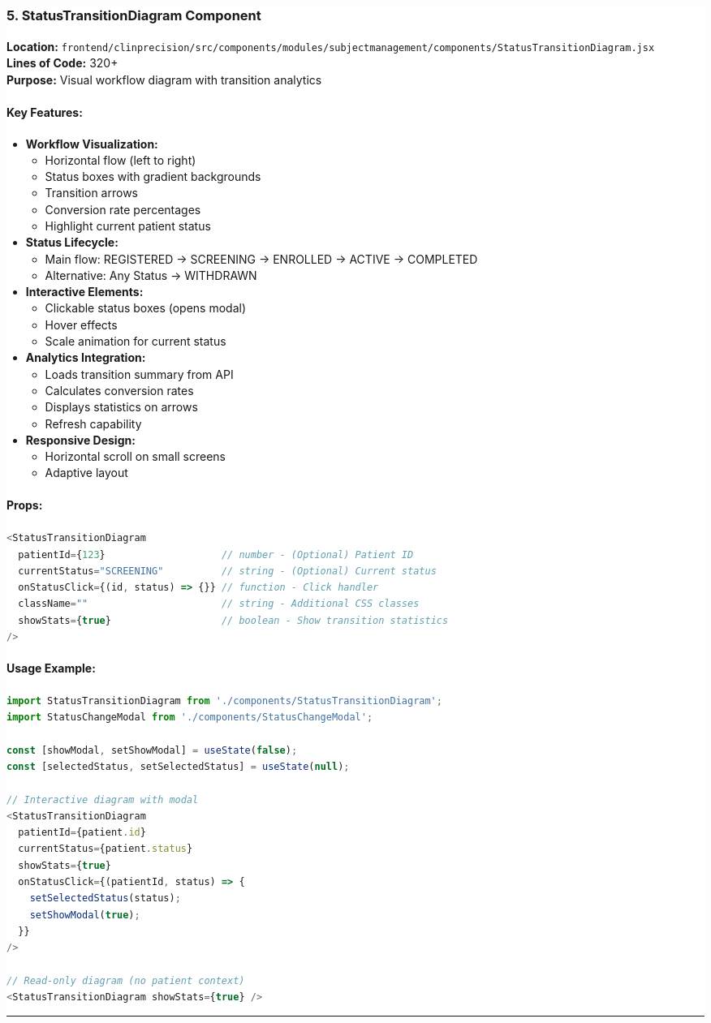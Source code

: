 
### 5. StatusTransitionDiagram Component
**Location:** `frontend/clinprecision/src/components/modules/subjectmanagement/components/StatusTransitionDiagram.jsx`  
**Lines of Code:** 320+  
**Purpose:** Visual workflow diagram with transition analytics

#### Key Features:
- **Workflow Visualization:**
  - Horizontal flow (left to right)
  - Status boxes with gradient backgrounds
  - Transition arrows
  - Conversion rate percentages
  - Highlight current patient status
- **Status Lifecycle:**
  - Main flow: REGISTERED → SCREENING → ENROLLED → ACTIVE → COMPLETED
  - Alternative: Any Status → WITHDRAWN
- **Interactive Elements:**
  - Clickable status boxes (opens modal)
  - Hover effects
  - Scale animation for current status
- **Analytics Integration:**
  - Loads transition summary from API
  - Calculates conversion rates
  - Displays statistics on arrows
  - Refresh capability
- **Responsive Design:**
  - Horizontal scroll on small screens
  - Adaptive layout

#### Props:
```javascript
<StatusTransitionDiagram
  patientId={123}                    // number - (Optional) Patient ID
  currentStatus="SCREENING"          // string - (Optional) Current status
  onStatusClick={(id, status) => {}} // function - Click handler
  className=""                       // string - Additional CSS classes
  showStats={true}                   // boolean - Show transition statistics
/>
```

#### Usage Example:
```javascript
import StatusTransitionDiagram from './components/StatusTransitionDiagram';
import StatusChangeModal from './components/StatusChangeModal';

const [showModal, setShowModal] = useState(false);
const [selectedStatus, setSelectedStatus] = useState(null);

// Interactive diagram with modal
<StatusTransitionDiagram
  patientId={patient.id}
  currentStatus={patient.status}
  showStats={true}
  onStatusClick={(patientId, status) => {
    setSelectedStatus(status);
    setShowModal(true);
  }}
/>

// Read-only diagram (no patient context)
<StatusTransitionDiagram showStats={true} />
```

---